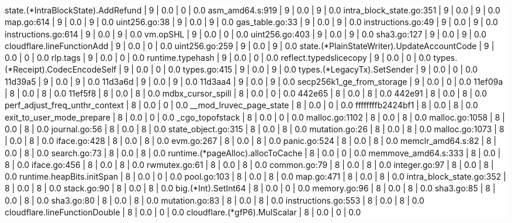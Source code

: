 state.(*IntraBlockState).AddRefund                  |      9 |   0.0 |   0 |   0.0
asm_amd64.s:919                                     |      9 |   0.0 |   9 |   0.0
intra_block_state.go:351                            |      9 |   0.0 |   9 |   0.0
map.go:614                                          |      9 |   0.0 |   9 |   0.0
uint256.go:38                                       |      9 |   0.0 |   9 |   0.0
gas_table.go:33                                     |      9 |   0.0 |   9 |   0.0
instructions.go:49                                  |      9 |   0.0 |   9 |   0.0
instructions.go:614                                 |      9 |   0.0 |   9 |   0.0
vm.opSHL                                            |      9 |   0.0 |   0 |   0.0
uint256.go:403                                      |      9 |   0.0 |   9 |   0.0
sha3.go:127                                         |      9 |   0.0 |   9 |   0.0
cloudflare.lineFunctionAdd                          |      9 |   0.0 |   0 |   0.0
uint256.go:259                                      |      9 |   0.0 |   9 |   0.0
state.(*PlainStateWriter).UpdateAccountCode         |      9 |   0.0 |   0 |   0.0
rlp.tags                                            |      9 |   0.0 |   0 |   0.0
runtime.typehash                                    |      9 |   0.0 |   0 |   0.0
reflect.typedslicecopy                              |      9 |   0.0 |   0 |   0.0
types.(*Receipt).CodecEncodeSelf                    |      9 |   0.0 |   0 |   0.0
types.go:415                                        |      9 |   0.0 |   9 |   0.0
types.(*LegacyTx).SetSender                         |      9 |   0.0 |   0 |   0.0
11d39a5                                             |      9 |   0.0 |   9 |   0.0
11d3a6d                                             |      9 |   0.0 |   9 |   0.0
11d3aa4                                             |      9 |   0.0 |   9 |   0.0
secp256k1_ge_from_storage                           |      9 |   0.0 |   0 |   0.0
11ef09a                                             |      8 |   0.0 |   8 |   0.0
11ef5f8                                             |      8 |   0.0 |   8 |   0.0
mdbx_cursor_spill                                   |      8 |   0.0 |   0 |   0.0
442e65                                              |      8 |   0.0 |   8 |   0.0
442e91                                              |      8 |   0.0 |   8 |   0.0
perf_adjust_freq_unthr_context                      |      8 |   0.0 |   0 |   0.0
__mod_lruvec_page_state                             |      8 |   0.0 |   0 |   0.0
ffffffffb2424bf1                                    |      8 |   0.0 |   8 |   0.0
exit_to_user_mode_prepare                           |      8 |   0.0 |   0 |   0.0
_cgo_topofstack                                     |      8 |   0.0 |   0 |   0.0
malloc.go:1102                                      |      8 |   0.0 |   8 |   0.0
malloc.go:1058                                      |      8 |   0.0 |   8 |   0.0
journal.go:56                                       |      8 |   0.0 |   8 |   0.0
state_object.go:315                                 |      8 |   0.0 |   8 |   0.0
mutation.go:26                                      |      8 |   0.0 |   8 |   0.0
malloc.go:1073                                      |      8 |   0.0 |   8 |   0.0
iface.go:428                                        |      8 |   0.0 |   8 |   0.0
evm.go:267                                          |      8 |   0.0 |   8 |   0.0
panic.go:524                                        |      8 |   0.0 |   8 |   0.0
memclr_amd64.s:82                                   |      8 |   0.0 |   8 |   0.0
search.go:73                                        |      8 |   0.0 |   8 |   0.0
runtime.(*pageAlloc).allocToCache                   |      8 |   0.0 |   0 |   0.0
memmove_amd64.s:333                                 |      8 |   0.0 |   8 |   0.0
iface.go:456                                        |      8 |   0.0 |   8 |   0.0
rwmutex.go:61                                       |      8 |   0.0 |   8 |   0.0
common.go:79                                        |      8 |   0.0 |   8 |   0.0
integer.go:97                                       |      8 |   0.0 |   8 |   0.0
runtime.heapBits.initSpan                           |      8 |   0.0 |   0 |   0.0
pool.go:103                                         |      8 |   0.0 |   8 |   0.0
map.go:471                                          |      8 |   0.0 |   8 |   0.0
intra_block_state.go:352                            |      8 |   0.0 |   8 |   0.0
stack.go:90                                         |      8 |   0.0 |   8 |   0.0
big.(*Int).SetInt64                                 |      8 |   0.0 |   0 |   0.0
memory.go:96                                        |      8 |   0.0 |   8 |   0.0
sha3.go:85                                          |      8 |   0.0 |   8 |   0.0
sha3.go:80                                          |      8 |   0.0 |   8 |   0.0
mutation.go:83                                      |      8 |   0.0 |   8 |   0.0
instructions.go:553                                 |      8 |   0.0 |   8 |   0.0
cloudflare.lineFunctionDouble                       |      8 |   0.0 |   0 |   0.0
cloudflare.(*gfP6).MulScalar                        |      8 |   0.0 |   0 |   0.0